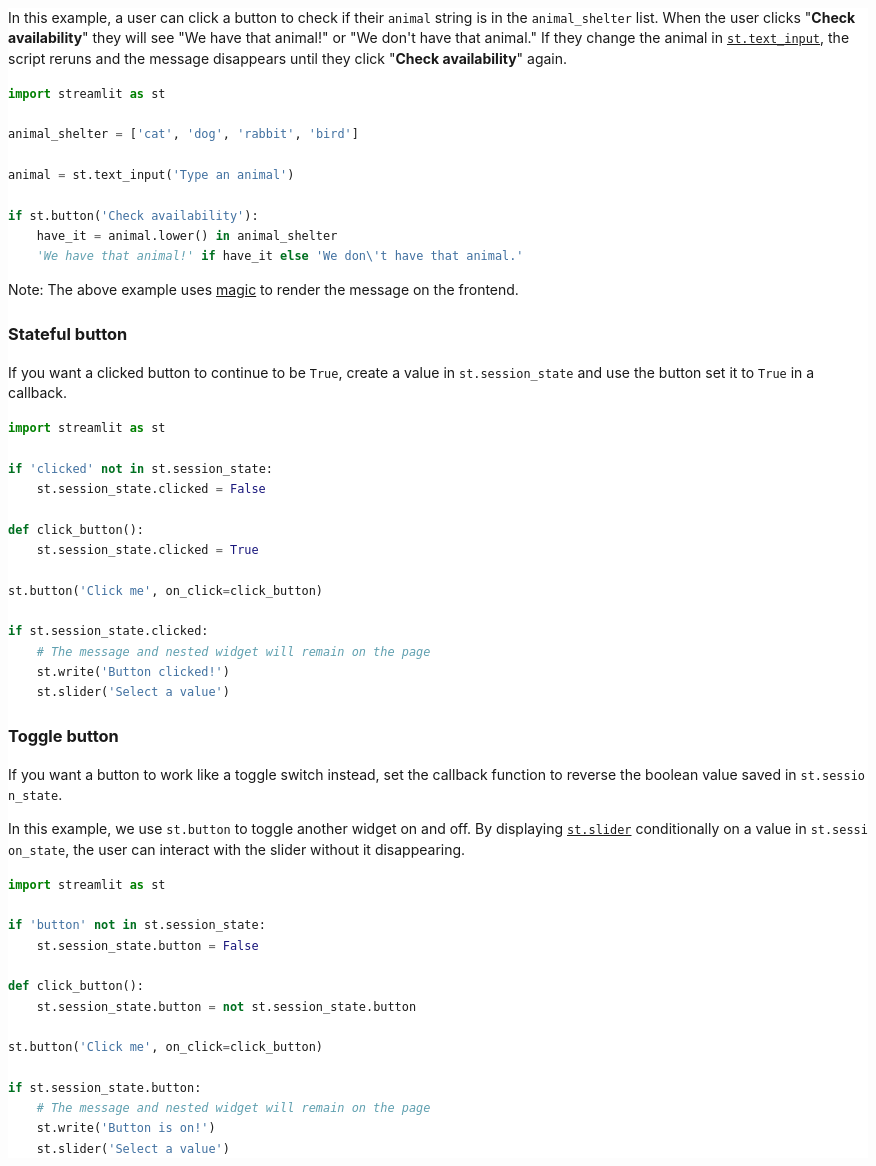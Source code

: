 In this example, a user can click a button to check if their `animal` string is in the `animal_shelter` list. When the user clicks "**Check availability**" they will see "We have that animal!" or "We don't have that animal." If they change the animal in [`st.text_input`](/library/api-reference/widgets/st.text_input), the script reruns and the message disappears until they click "**Check availability**" again.

```python
import streamlit as st

animal_shelter = ['cat', 'dog', 'rabbit', 'bird']

animal = st.text_input('Type an animal')

if st.button('Check availability'):
    have_it = animal.lower() in animal_shelter
    'We have that animal!' if have_it else 'We don\'t have that animal.'
```

Note: The above example uses [magic](/library/api-reference/write-magic/magic) to render the message on the frontend.

### Stateful button

If you want a clicked button to continue to be `True`, create a value in `st.session_state` and use the button set it to `True` in a callback.

```python
import streamlit as st

if 'clicked' not in st.session_state:
    st.session_state.clicked = False

def click_button():
    st.session_state.clicked = True

st.button('Click me', on_click=click_button)

if st.session_state.clicked:
    # The message and nested widget will remain on the page
    st.write('Button clicked!')
    st.slider('Select a value')
```

### Toggle button

If you want a button to work like a toggle switch instead, set the callback function to reverse the boolean value saved in `st.session_state`.

In this example, we use `st.button` to toggle another widget on and off. By displaying [`st.slider`](/library/api-reference/widgets/st.slider) conditionally on a value in `st.session_state`, the user can interact with the slider without it disappearing.

```python
import streamlit as st

if 'button' not in st.session_state:
    st.session_state.button = False

def click_button():
    st.session_state.button = not st.session_state.button

st.button('Click me', on_click=click_button)

if st.session_state.button:
    # The message and nested widget will remain on the page
    st.write('Button is on!')
    st.slider('Select a value')
```